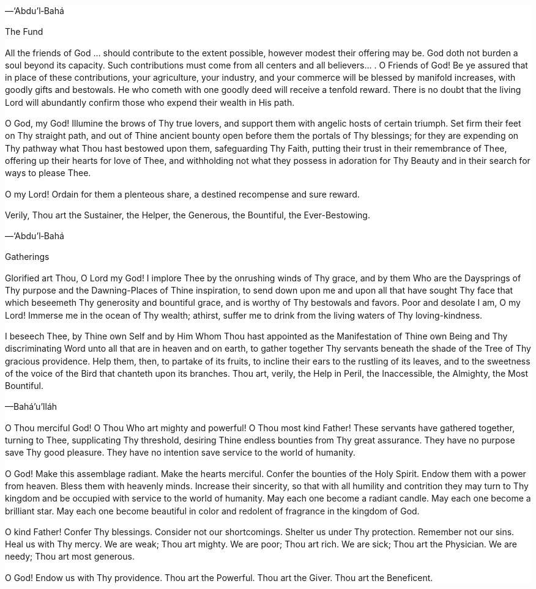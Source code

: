 —‘Abdu’l‑Bahá

The Fund

All the friends of God … should contribute to the extent possible, however modest their offering may be. God doth not burden a soul beyond its capacity. Such contributions must come from all centers and all believers… . O Friends of God! Be ye assured that in place of these contributions, your agriculture, your industry, and your commerce will be blessed by manifold increases, with goodly gifts and bestowals. He who cometh with one goodly deed will receive a tenfold reward. There is no doubt that the living Lord will abundantly confirm those who expend their wealth in His path.

O God, my God! Illumine the brows of Thy true lovers, and support them with angelic hosts of certain triumph. Set firm their feet on Thy straight path, and out of Thine ancient bounty open before them the portals of Thy blessings; for they are expending on Thy pathway what Thou hast bestowed upon them, safeguarding Thy Faith, putting their trust in their remembrance of Thee, offering up their hearts for love of Thee, and withholding not what they possess in adoration for Thy Beauty and in their search for ways to please Thee.

O my Lord! Ordain for them a plenteous share, a destined recompense and sure reward.

Verily, Thou art the Sustainer, the Helper, the Generous, the Bountiful, the Ever-Bestowing.

—‘Abdu’l‑Bahá

Gatherings

Glorified art Thou, O Lord my God! I implore Thee by the onrushing winds of Thy grace, and by them Who are the Daysprings of Thy purpose and the Dawning-Places of Thine inspiration, to send down upon me and upon all that have sought Thy face that which beseemeth Thy generosity and bountiful grace, and is worthy of Thy bestowals and favors. Poor and desolate I am, O my Lord! Immerse me in the ocean of Thy wealth; athirst, suffer me to drink from the living waters of Thy loving-kindness.

I beseech Thee, by Thine own Self and by Him Whom Thou hast appointed as the Manifestation of Thine own Being and Thy discriminating Word unto all that are in heaven and on earth, to gather together Thy servants beneath the shade of the Tree of Thy gracious providence. Help them, then, to partake of its fruits, to incline their ears to the rustling of its leaves, and to the sweetness of the voice of the Bird that chanteth upon its branches. Thou art, verily, the Help in Peril, the Inaccessible, the Almighty, the Most Bountiful.

—Bahá’u’lláh

O Thou merciful God! O Thou Who art mighty and powerful! O Thou most kind Father! These servants have gathered together, turning to Thee, supplicating Thy threshold, desiring Thine endless bounties from Thy great assurance. They have no purpose save Thy good pleasure. They have no intention save service to the world of humanity.

O God! Make this assemblage radiant. Make the hearts merciful. Confer the bounties of the Holy Spirit. Endow them with a power from heaven. Bless them with heavenly minds. Increase their sincerity, so that with all humility and contrition they may turn to Thy kingdom and be occupied with service to the world of humanity. May each one become a radiant candle. May each one become a brilliant star. May each one become beautiful in color and redolent of fragrance in the kingdom of God.

O kind Father! Confer Thy blessings. Consider not our shortcomings. Shelter us under Thy protection. Remember not our sins. Heal us with Thy mercy. We are weak; Thou art mighty. We are poor; Thou art rich. We are sick; Thou art the Physician. We are needy; Thou art most generous.

O God! Endow us with Thy providence. Thou art the Powerful. Thou art the Giver. Thou art the Beneficent.

